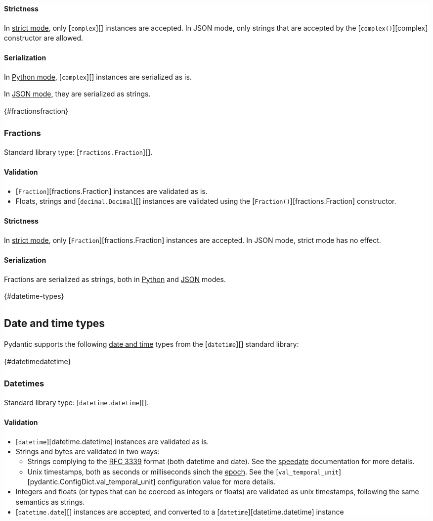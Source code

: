 <h4>Strictness</h4>

In [strict mode](../concepts/strict_mode.md), only [`complex`][] instances are accepted. In JSON mode, only strings that are
accepted by the [`complex()`][complex] constructor are allowed.

<h4>Serialization</h4>

In [Python mode](../concepts/serialization.md#python-mode), [`complex`][] instances are
serialized as is.

In [JSON mode](../concepts/serialization.md#json-mode), they are serialized as strings.



[](){#fractionsfraction}

### Fractions

Standard library type: [`fractions.Fraction`][].

<h4>Validation</h4>

* [`Fraction`][fractions.Fraction] instances are validated as is.
* Floats, strings and [`decimal.Decimal`][] instances are validated using the [`Fraction()`][fractions.Fraction]
  constructor.

<h4>Strictness</h4>

In [strict mode](../concepts/strict_mode.md), only [`Fraction`][fractions.Fraction] instances are accepted. In JSON mode, strict mode has no effect.

<h4>Serialization</h4>

Fractions are serialized as strings, both in [Python](../concepts/serialization.md#python-mode)
and [JSON](../concepts/serialization.md#json-mode) modes.



[](){#datetime-types}

## Date and time types

Pydantic supports the following [date and time](https://docs.python.org/library/datetime.html#available-types)
types from the [`datetime`][] standard library:



[](){#datetimedatetime}

### Datetimes

Standard library type: [`datetime.datetime`][].

<h4>Validation</h4>

* [`datetime`][datetime.datetime] instances are validated as is.
* Strings and bytes are validated in two ways:
    * Strings complying to the [RFC 3339](https://datatracker.ietf.org/doc/html/rfc3339) format (both datetime and date).
      See the [speedate](https://docs.rs/speedate/) documentation for more details.
    * Unix timestamps, both as seconds or milliseconds sinch the [epoch](https://en.wikipedia.org/wiki/Unix_time).
      See the [`val_temporal_unit`][pydantic.ConfigDict.val_temporal_unit] configuration value for more details.
* Integers and floats (or types that can be coerced as integers or floats) are validated as unix timestamps, following the
  same semantics as strings.
* [`datetime.date`][] instances are accepted, and converted to a [`datetime`][datetime.datetime] instance